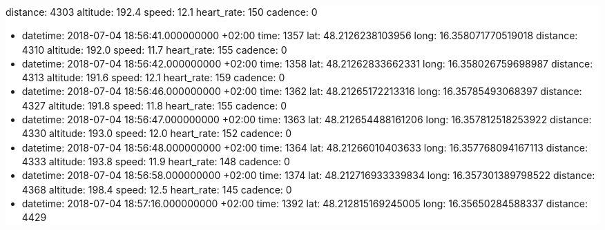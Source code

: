   distance: 4303
  altitude: 192.4
  speed: 12.1
  heart_rate: 150
  cadence: 0
- datetime: 2018-07-04 18:56:41.000000000 +02:00
  time: 1357
  lat: 48.2126238103956
  long: 16.358071770519018
  distance: 4310
  altitude: 192.0
  speed: 11.7
  heart_rate: 155
  cadence: 0
- datetime: 2018-07-04 18:56:42.000000000 +02:00
  time: 1358
  lat: 48.21262833662331
  long: 16.358026759698987
  distance: 4313
  altitude: 191.6
  speed: 12.1
  heart_rate: 159
  cadence: 0
- datetime: 2018-07-04 18:56:46.000000000 +02:00
  time: 1362
  lat: 48.21265172213316
  long: 16.35785493068397
  distance: 4327
  altitude: 191.8
  speed: 11.8
  heart_rate: 155
  cadence: 0
- datetime: 2018-07-04 18:56:47.000000000 +02:00
  time: 1363
  lat: 48.212654488161206
  long: 16.357812518253922
  distance: 4330
  altitude: 193.0
  speed: 12.0
  heart_rate: 152
  cadence: 0
- datetime: 2018-07-04 18:56:48.000000000 +02:00
  time: 1364
  lat: 48.21266010403633
  long: 16.357768094167113
  distance: 4333
  altitude: 193.8
  speed: 11.9
  heart_rate: 148
  cadence: 0
- datetime: 2018-07-04 18:56:58.000000000 +02:00
  time: 1374
  lat: 48.212716933339834
  long: 16.357301389798522
  distance: 4368
  altitude: 198.4
  speed: 12.5
  heart_rate: 145
  cadence: 0
- datetime: 2018-07-04 18:57:16.000000000 +02:00
  time: 1392
  lat: 48.212815169245005
  long: 16.35650284588337
  distance: 4429